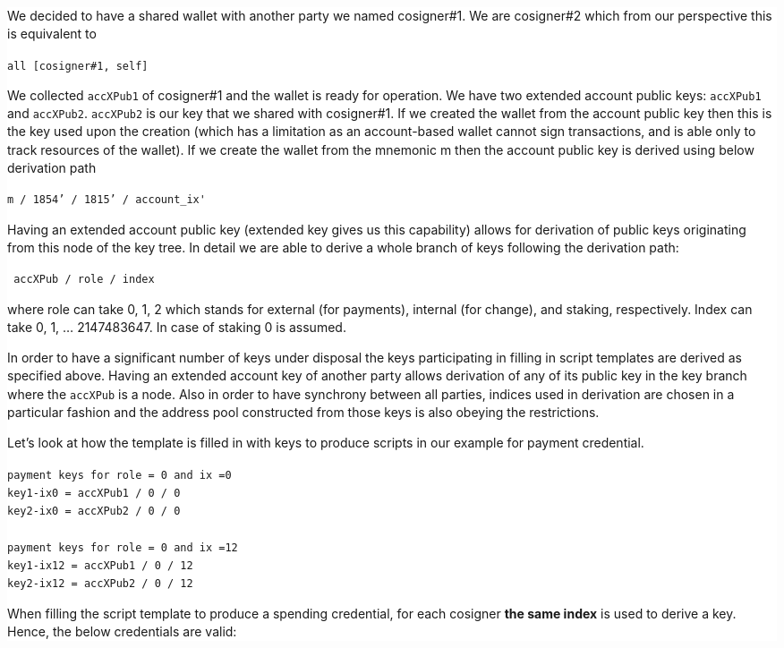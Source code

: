 We decided to have a shared wallet with another party we named cosigner#1. We are cosigner#2 which from our perspective this is equivalent to

```code
all [cosigner#1, self]
```

We collected `accXPub1` of cosigner#1 and the wallet is ready for operation.
We have two extended account public keys: `accXPub1` and `accXPub2`. `accXPub2` is our key that we shared with cosigner#1.
If we created the wallet from the account public key then this is the key used upon the creation
(which has a limitation as an account-based wallet cannot sign transactions, and is able only to track resources of the wallet).
If we create the wallet from the mnemonic m then the account public key is derived using below derivation path

```code
m / 1854’ / 1815’ / account_ix'
```

Having an extended account public key (extended key gives us this capability) allows for derivation of public keys
originating from this node of the key tree. In detail we are able to derive a whole branch of keys following the derivation path:

```code
 accXPub / role / index
```

where role can take 0, 1, 2 which stands for external (for payments), internal (for change), and staking, respectively.
Index can take 0, 1, … 2147483647. In case of staking 0 is assumed.

In order to have a significant number of keys under disposal the keys participating in filling in script templates are derived as specified above.
Having an extended account key of another party allows derivation of any of its public key in the key branch where the `accXPub` is a node.
Also in order to have synchrony between all parties, indices used in derivation are chosen in a particular fashion and
the address pool constructed from those keys is also obeying the restrictions.

Let’s look at how the template is filled in with keys to produce scripts in our example for payment credential.

```code
payment keys for role = 0 and ix =0
key1-ix0 = accXPub1 / 0 / 0
key2-ix0 = accXPub2 / 0 / 0

payment keys for role = 0 and ix =12
key1-ix12 = accXPub1 / 0 / 12
key2-ix12 = accXPub2 / 0 / 12
```

When filling the script template to produce a spending credential,
for each cosigner **the same index** is used to derive a key.
Hence, the below credentials are valid:


[ref1854]: https://github.com/cardano-foundation/CIPs/tree/master/CIP-1854
[refPostSharedWallet]: https://cardano-foundation.github.io/cardano-wallet/api/edge/#operation/postSharedWallet
[refGetAccountKeyShared]: https://cardano-foundation.github.io/cardano-wallet/api/edge/#operation/getAccountKeyShared
[refPatchSharedWalletInPayment]: https://cardano-foundation.github.io/cardano-wallet/api/edge/#operation/patchSharedWalletInPayment
[refPatchSharedWalletInDelegation]: https://cardano-foundation.github.io/cardano-wallet/api/edge/#operation/patchSharedWalletInDelegation
[refListSharedAddresses]: https://cardano-foundation.github.io/cardano-wallet/api/edge/#operation/listSharedAddresses
[refConstructSharedTransaction]: https://cardano-foundation.github.io/cardano-wallet/api/edge/#operation/constructSharedTransaction
[refSignSharedTransaction]: https://cardano-foundation.github.io/cardano-wallet/api/edge/#operation/signSharedTransaction
[refSubmitSharedTransaction]: https://cardano-foundation.github.io/cardano-wallet/api/edge/#operation/submitSharedTransaction
[refDecodeSharedTransaction]: https://cardano-foundation.github.io/cardano-wallet/api/edge/#operation/decodeSharedTransaction
[refListSharedTransactions]: https://cardano-foundation.github.io/cardano-wallet/api/edge/#operation/listSharedTransactions
[refGetSharedTransaction]: https://cardano-foundation.github.io/cardano-wallet/api/edge/#operation/getSharedTransaction